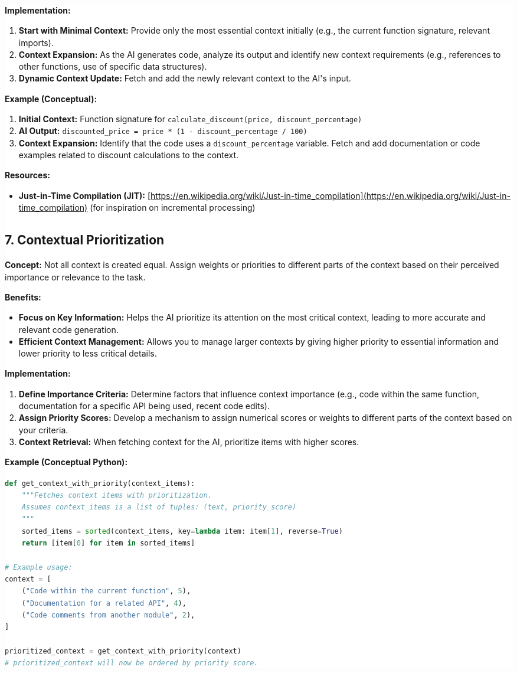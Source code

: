 **Implementation:**

1. **Start with Minimal Context:**  Provide only the most essential context initially (e.g., the current function signature, relevant imports).
2. **Context Expansion:**  As the AI generates code, analyze its output and identify new context requirements (e.g., references to other functions, use of specific data structures).
3. **Dynamic Context Update:**  Fetch and add the newly relevant context to the AI's input.

**Example (Conceptual):**

1. **Initial Context:**  Function signature for `calculate_discount(price, discount_percentage)`
2. **AI Output:**  `discounted_price = price * (1 - discount_percentage / 100)`
3. **Context Expansion:**  Identify that the code uses a `discount_percentage` variable. Fetch and add documentation or code examples related to discount calculations to the context.

**Resources:**

* **Just-in-Time Compilation (JIT):** [https://en.wikipedia.org/wiki/Just-in-time_compilation](https://en.wikipedia.org/wiki/Just-in-time_compilation) (for inspiration on incremental processing)

## 7. Contextual Prioritization

**Concept:** Not all context is created equal. Assign weights or priorities to different parts of the context based on their perceived importance or relevance to the task.

**Benefits:**

* **Focus on Key Information:**  Helps the AI prioritize its attention on the most critical context, leading to more accurate and relevant code generation.
* **Efficient Context Management:**  Allows you to manage larger contexts by giving higher priority to essential information and lower priority to less critical details.

**Implementation:**

1. **Define Importance Criteria:**  Determine factors that influence context importance (e.g., code within the same function, documentation for a specific API being used, recent code edits).
2. **Assign Priority Scores:**  Develop a mechanism to assign numerical scores or weights to different parts of the context based on your criteria.
3. **Context Retrieval:**  When fetching context for the AI, prioritize items with higher scores.

**Example (Conceptual Python):**

```python
def get_context_with_priority(context_items):
    """Fetches context items with prioritization.
    Assumes context_items is a list of tuples: (text, priority_score)
    """
    sorted_items = sorted(context_items, key=lambda item: item[1], reverse=True)
    return [item[0] for item in sorted_items]

# Example usage:
context = [
    ("Code within the current function", 5),
    ("Documentation for a related API", 4),
    ("Code comments from another module", 2),
]

prioritized_context = get_context_with_priority(context)
# prioritized_context will now be ordered by priority score.
```
